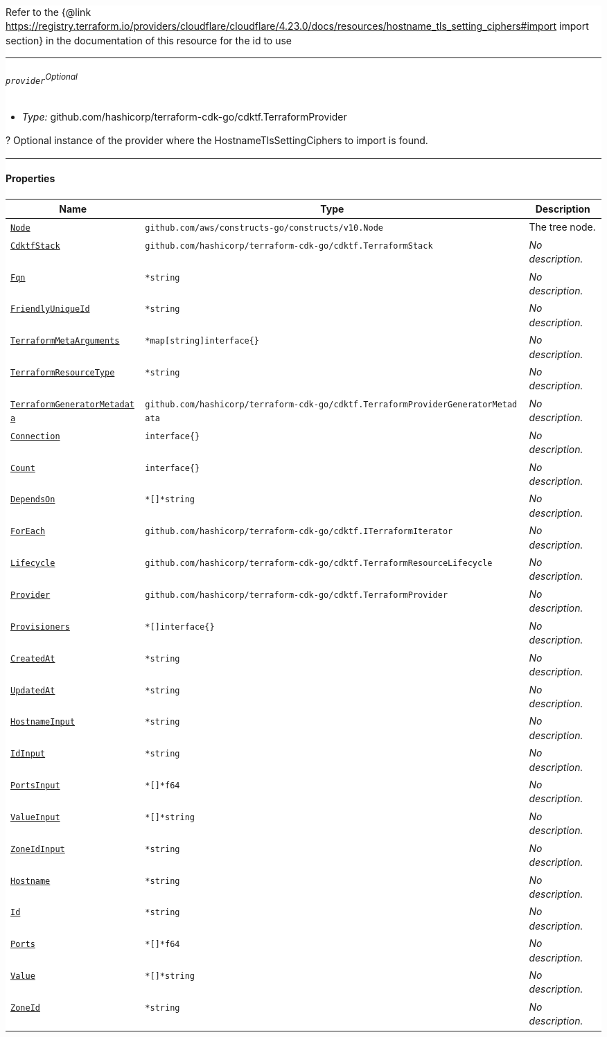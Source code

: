 Refer to the {@link https://registry.terraform.io/providers/cloudflare/cloudflare/4.23.0/docs/resources/hostname_tls_setting_ciphers#import import section} in the documentation of this resource for the id to use

---

###### `provider`<sup>Optional</sup> <a name="provider" id="@cdktf/provider-cloudflare.hostnameTlsSettingCiphers.HostnameTlsSettingCiphers.generateConfigForImport.parameter.provider"></a>

- *Type:* github.com/hashicorp/terraform-cdk-go/cdktf.TerraformProvider

? Optional instance of the provider where the HostnameTlsSettingCiphers to import is found.

---

#### Properties <a name="Properties" id="Properties"></a>

| **Name** | **Type** | **Description** |
| --- | --- | --- |
| <code><a href="#@cdktf/provider-cloudflare.hostnameTlsSettingCiphers.HostnameTlsSettingCiphers.property.node">Node</a></code> | <code>github.com/aws/constructs-go/constructs/v10.Node</code> | The tree node. |
| <code><a href="#@cdktf/provider-cloudflare.hostnameTlsSettingCiphers.HostnameTlsSettingCiphers.property.cdktfStack">CdktfStack</a></code> | <code>github.com/hashicorp/terraform-cdk-go/cdktf.TerraformStack</code> | *No description.* |
| <code><a href="#@cdktf/provider-cloudflare.hostnameTlsSettingCiphers.HostnameTlsSettingCiphers.property.fqn">Fqn</a></code> | <code>*string</code> | *No description.* |
| <code><a href="#@cdktf/provider-cloudflare.hostnameTlsSettingCiphers.HostnameTlsSettingCiphers.property.friendlyUniqueId">FriendlyUniqueId</a></code> | <code>*string</code> | *No description.* |
| <code><a href="#@cdktf/provider-cloudflare.hostnameTlsSettingCiphers.HostnameTlsSettingCiphers.property.terraformMetaArguments">TerraformMetaArguments</a></code> | <code>*map[string]interface{}</code> | *No description.* |
| <code><a href="#@cdktf/provider-cloudflare.hostnameTlsSettingCiphers.HostnameTlsSettingCiphers.property.terraformResourceType">TerraformResourceType</a></code> | <code>*string</code> | *No description.* |
| <code><a href="#@cdktf/provider-cloudflare.hostnameTlsSettingCiphers.HostnameTlsSettingCiphers.property.terraformGeneratorMetadata">TerraformGeneratorMetadata</a></code> | <code>github.com/hashicorp/terraform-cdk-go/cdktf.TerraformProviderGeneratorMetadata</code> | *No description.* |
| <code><a href="#@cdktf/provider-cloudflare.hostnameTlsSettingCiphers.HostnameTlsSettingCiphers.property.connection">Connection</a></code> | <code>interface{}</code> | *No description.* |
| <code><a href="#@cdktf/provider-cloudflare.hostnameTlsSettingCiphers.HostnameTlsSettingCiphers.property.count">Count</a></code> | <code>interface{}</code> | *No description.* |
| <code><a href="#@cdktf/provider-cloudflare.hostnameTlsSettingCiphers.HostnameTlsSettingCiphers.property.dependsOn">DependsOn</a></code> | <code>*[]*string</code> | *No description.* |
| <code><a href="#@cdktf/provider-cloudflare.hostnameTlsSettingCiphers.HostnameTlsSettingCiphers.property.forEach">ForEach</a></code> | <code>github.com/hashicorp/terraform-cdk-go/cdktf.ITerraformIterator</code> | *No description.* |
| <code><a href="#@cdktf/provider-cloudflare.hostnameTlsSettingCiphers.HostnameTlsSettingCiphers.property.lifecycle">Lifecycle</a></code> | <code>github.com/hashicorp/terraform-cdk-go/cdktf.TerraformResourceLifecycle</code> | *No description.* |
| <code><a href="#@cdktf/provider-cloudflare.hostnameTlsSettingCiphers.HostnameTlsSettingCiphers.property.provider">Provider</a></code> | <code>github.com/hashicorp/terraform-cdk-go/cdktf.TerraformProvider</code> | *No description.* |
| <code><a href="#@cdktf/provider-cloudflare.hostnameTlsSettingCiphers.HostnameTlsSettingCiphers.property.provisioners">Provisioners</a></code> | <code>*[]interface{}</code> | *No description.* |
| <code><a href="#@cdktf/provider-cloudflare.hostnameTlsSettingCiphers.HostnameTlsSettingCiphers.property.createdAt">CreatedAt</a></code> | <code>*string</code> | *No description.* |
| <code><a href="#@cdktf/provider-cloudflare.hostnameTlsSettingCiphers.HostnameTlsSettingCiphers.property.updatedAt">UpdatedAt</a></code> | <code>*string</code> | *No description.* |
| <code><a href="#@cdktf/provider-cloudflare.hostnameTlsSettingCiphers.HostnameTlsSettingCiphers.property.hostnameInput">HostnameInput</a></code> | <code>*string</code> | *No description.* |
| <code><a href="#@cdktf/provider-cloudflare.hostnameTlsSettingCiphers.HostnameTlsSettingCiphers.property.idInput">IdInput</a></code> | <code>*string</code> | *No description.* |
| <code><a href="#@cdktf/provider-cloudflare.hostnameTlsSettingCiphers.HostnameTlsSettingCiphers.property.portsInput">PortsInput</a></code> | <code>*[]*f64</code> | *No description.* |
| <code><a href="#@cdktf/provider-cloudflare.hostnameTlsSettingCiphers.HostnameTlsSettingCiphers.property.valueInput">ValueInput</a></code> | <code>*[]*string</code> | *No description.* |
| <code><a href="#@cdktf/provider-cloudflare.hostnameTlsSettingCiphers.HostnameTlsSettingCiphers.property.zoneIdInput">ZoneIdInput</a></code> | <code>*string</code> | *No description.* |
| <code><a href="#@cdktf/provider-cloudflare.hostnameTlsSettingCiphers.HostnameTlsSettingCiphers.property.hostname">Hostname</a></code> | <code>*string</code> | *No description.* |
| <code><a href="#@cdktf/provider-cloudflare.hostnameTlsSettingCiphers.HostnameTlsSettingCiphers.property.id">Id</a></code> | <code>*string</code> | *No description.* |
| <code><a href="#@cdktf/provider-cloudflare.hostnameTlsSettingCiphers.HostnameTlsSettingCiphers.property.ports">Ports</a></code> | <code>*[]*f64</code> | *No description.* |
| <code><a href="#@cdktf/provider-cloudflare.hostnameTlsSettingCiphers.HostnameTlsSettingCiphers.property.value">Value</a></code> | <code>*[]*string</code> | *No description.* |
| <code><a href="#@cdktf/provider-cloudflare.hostnameTlsSettingCiphers.HostnameTlsSettingCiphers.property.zoneId">ZoneId</a></code> | <code>*string</code> | *No description.* |
